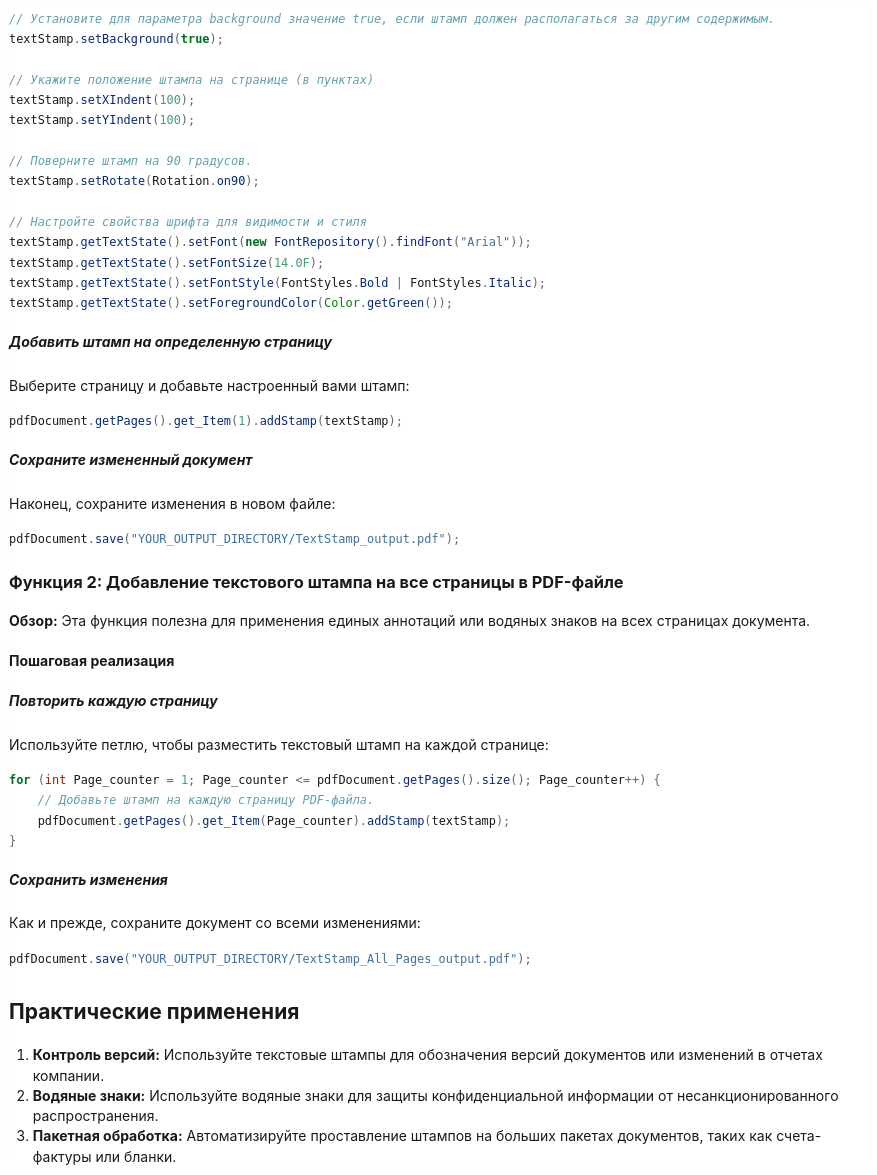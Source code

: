 ```java
// Установите для параметра background значение true, если штамп должен располагаться за другим содержимым.
textStamp.setBackground(true);

// Укажите положение штампа на странице (в пунктах)
textStamp.setXIndent(100);
textStamp.setYIndent(100);

// Поверните штамп на 90 градусов.
textStamp.setRotate(Rotation.on90);

// Настройте свойства шрифта для видимости и стиля
textStamp.getTextState().setFont(new FontRepository().findFont("Arial"));
textStamp.getTextState().setFontSize(14.0F);
textStamp.getTextState().setFontStyle(FontStyles.Bold | FontStyles.Italic);
textStamp.getTextState().setForegroundColor(Color.getGreen());
```
##### Добавить штамп на определенную страницу
Выберите страницу и добавьте настроенный вами штамп:
```java
pdfDocument.getPages().get_Item(1).addStamp(textStamp);
```
##### Сохраните измененный документ
Наконец, сохраните изменения в новом файле:
```java
pdfDocument.save("YOUR_OUTPUT_DIRECTORY/TextStamp_output.pdf");
```

### Функция 2: Добавление текстового штампа на все страницы в PDF-файле
**Обзор:** Эта функция полезна для применения единых аннотаций или водяных знаков на всех страницах документа.

#### Пошаговая реализация
##### Повторить каждую страницу
Используйте петлю, чтобы разместить текстовый штамп на каждой странице:
```java
for (int Page_counter = 1; Page_counter <= pdfDocument.getPages().size(); Page_counter++) {
    // Добавьте штамп на каждую страницу PDF-файла.
    pdfDocument.getPages().get_Item(Page_counter).addStamp(textStamp);
}
```
##### Сохранить изменения
Как и прежде, сохраните документ со всеми изменениями:
```java
pdfDocument.save("YOUR_OUTPUT_DIRECTORY/TextStamp_All_Pages_output.pdf");
```

## Практические применения
1. **Контроль версий:** Используйте текстовые штампы для обозначения версий документов или изменений в отчетах компании.
2. **Водяные знаки:** Используйте водяные знаки для защиты конфиденциальной информации от несанкционированного распространения.
3. **Пакетная обработка:** Автоматизируйте проставление штампов на больших пакетах документов, таких как счета-фактуры или бланки.
